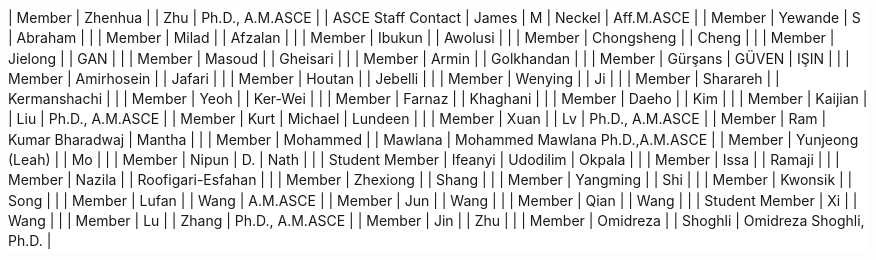 | Member             | Zhenhua         |                 | Zhu               | Ph.D., A.M.ASCE                      |
| ASCE Staff Contact | James           | M               | Neckel            | Aff.M.ASCE                           |
| Member             | Yewande         | S               | Abraham           |                                      |
| Member             | Milad           |                 | Afzalan           |                                      |
| Member             | Ibukun          |                 | Awolusi           |                                      |
| Member             | Chongsheng      |                 | Cheng             |                                      |
| Member             | Jielong         |                 | GAN               |                                      |
| Member             | Masoud          |                 | Gheisari          |                                      |
| Member             | Armin           |                 | Golkhandan        |                                      |
| Member             | Gürşans         | GÜVEN           | IŞIN              |                                      |
| Member             | Amirhosein      |                 | Jafari            |                                      |
| Member             | Houtan          |                 | Jebelli           |                                      |
| Member             | Wenying         |                 | Ji                |                                      |
| Member             | Sharareh        |                 | Kermanshachi      |                                      |
| Member             | Yeoh            |                 | Ker-Wei           |                                      |
| Member             | Farnaz          |                 | Khaghani          |                                      |
| Member             | Daeho           |                 | Kim               |                                      |
| Member             | Kaijian         |                 | Liu               | Ph.D., A.M.ASCE                      |
| Member             | Kurt            | Michael         | Lundeen           |                                      |
| Member             | Xuan            |                 | Lv                | Ph.D., A.M.ASCE                      |
| Member             | Ram             | Kumar Bharadwaj | Mantha            |                                      |
| Member             | Mohammed        |                 | Mawlana           | Mohammed Mawlana Ph.D.,A.M.ASCE      |
| Member             | Yunjeong (Leah) |                 | Mo                |                                      |
| Member             | Nipun           | D.              | Nath              |                                      |
| Student Member     | Ifeanyi         | Udodilim        | Okpala            |                                      |
| Member             | Issa            |                 | Ramaji            |                                      |
| Member             | Nazila          |                 | Roofigari-Esfahan |                                      |
| Member             | Zhexiong        |                 | Shang             |                                      |
| Member             | Yangming        |                 | Shi               |                                      |
| Member             | Kwonsik         |                 | Song              |                                      |
| Member             | Lufan           |                 | Wang              | A.M.ASCE                             |
| Member             | Jun             |                 | Wang              |                                      |
| Member             | Qian            |                 | Wang              |                                      |
| Student Member     | Xi              |                 | Wang              |                                      |
| Member             | Lu              |                 | Zhang             | Ph.D., A.M.ASCE                      |
| Member             | Jin             |                 | Zhu               |                                      |
| Member             | Omidreza        |                 | Shoghli           | Omidreza Shoghli, Ph.D.              |